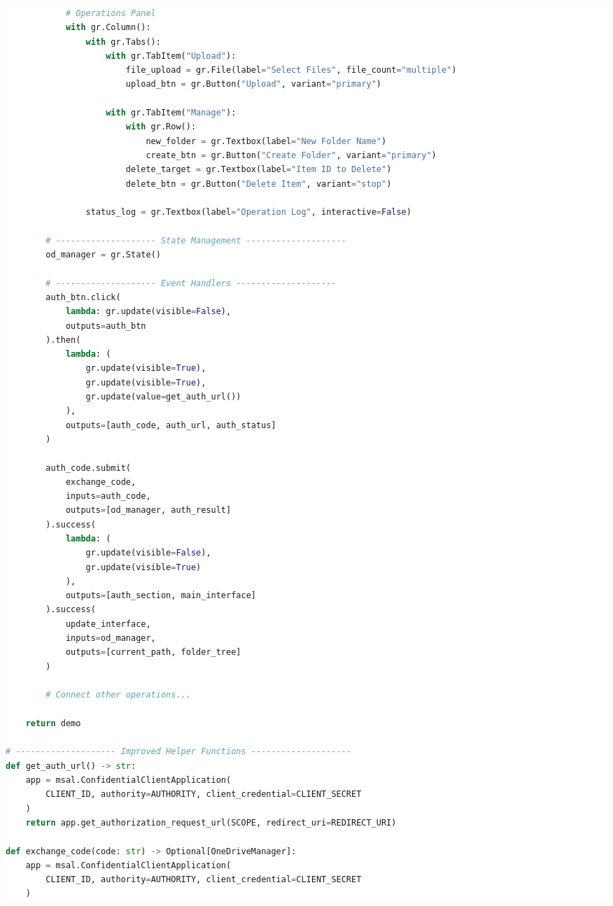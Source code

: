 ```python
            # Operations Panel
            with gr.Column():
                with gr.Tabs():
                    with gr.TabItem("Upload"):
                        file_upload = gr.File(label="Select Files", file_count="multiple")
                        upload_btn = gr.Button("Upload", variant="primary")
                    
                    with gr.TabItem("Manage"):
                        with gr.Row():
                            new_folder = gr.Textbox(label="New Folder Name")
                            create_btn = gr.Button("Create Folder", variant="primary")
                        delete_target = gr.Textbox(label="Item ID to Delete")
                        delete_btn = gr.Button("Delete Item", variant="stop")
                
                status_log = gr.Textbox(label="Operation Log", interactive=False)
        
        # -------------------- State Management --------------------
        od_manager = gr.State()
        
        # -------------------- Event Handlers --------------------
        auth_btn.click(
            lambda: gr.update(visible=False),
            outputs=auth_btn
        ).then(
            lambda: (
                gr.update(visible=True),
                gr.update(visible=True),
                gr.update(value=get_auth_url())
            ),
            outputs=[auth_code, auth_url, auth_status]
        )
        
        auth_code.submit(
            exchange_code,
            inputs=auth_code,
            outputs=[od_manager, auth_result]
        ).success(
            lambda: (
                gr.update(visible=False),
                gr.update(visible=True)
            ),
            outputs=[auth_section, main_interface]
        ).success(
            update_interface,
            inputs=od_manager,
            outputs=[current_path, folder_tree]
        )
        
        # Connect other operations...
        
    return demo

# -------------------- Improved Helper Functions --------------------
def get_auth_url() -> str:
    app = msal.ConfidentialClientApplication(
        CLIENT_ID, authority=AUTHORITY, client_credential=CLIENT_SECRET
    )
    return app.get_authorization_request_url(SCOPE, redirect_uri=REDIRECT_URI)

def exchange_code(code: str) -> Optional[OneDriveManager]:
    app = msal.ConfidentialClientApplication(
        CLIENT_ID, authority=AUTHORITY, client_credential=CLIENT_SECRET
    )
```